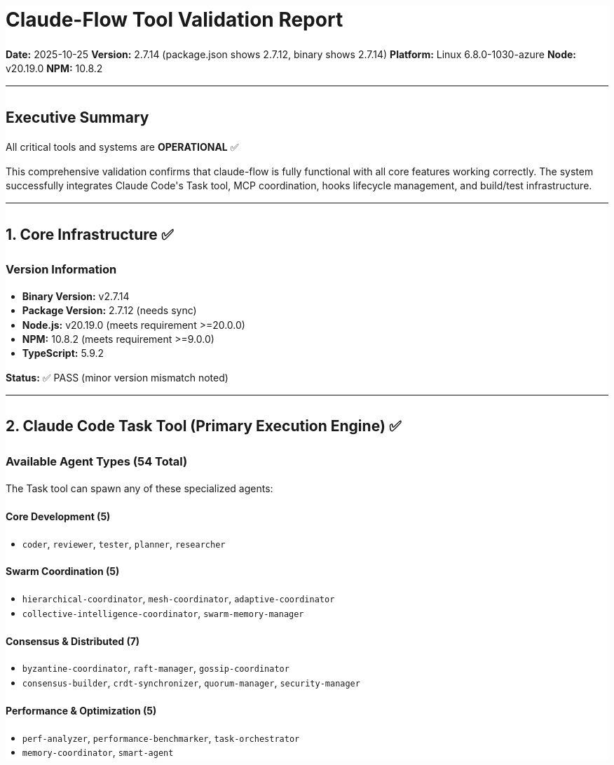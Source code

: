 # Claude-Flow Tool Validation Report
**Date:** 2025-10-25
**Version:** 2.7.14 (package.json shows 2.7.12, binary shows 2.7.14)
**Platform:** Linux 6.8.0-1030-azure
**Node:** v20.19.0
**NPM:** 10.8.2

---

## Executive Summary

All critical tools and systems are **OPERATIONAL** ✅

This comprehensive validation confirms that claude-flow is fully functional with all core features working correctly. The system successfully integrates Claude Code's Task tool, MCP coordination, hooks lifecycle management, and build/test infrastructure.

---

## 1. Core Infrastructure ✅

### Version Information
- **Binary Version:** v2.7.14
- **Package Version:** 2.7.12 (needs sync)
- **Node.js:** v20.19.0 (meets requirement >=20.0.0)
- **NPM:** 10.8.2 (meets requirement >=9.0.0)
- **TypeScript:** 5.9.2

**Status:** ✅ PASS (minor version mismatch noted)

---

## 2. Claude Code Task Tool (Primary Execution Engine) ✅

### Available Agent Types (54 Total)
The Task tool can spawn any of these specialized agents:

#### Core Development (5)
- `coder`, `reviewer`, `tester`, `planner`, `researcher`

#### Swarm Coordination (5)
- `hierarchical-coordinator`, `mesh-coordinator`, `adaptive-coordinator`
- `collective-intelligence-coordinator`, `swarm-memory-manager`

#### Consensus & Distributed (7)
- `byzantine-coordinator`, `raft-manager`, `gossip-coordinator`
- `consensus-builder`, `crdt-synchronizer`, `quorum-manager`, `security-manager`

#### Performance & Optimization (5)
- `perf-analyzer`, `performance-benchmarker`, `task-orchestrator`
- `memory-coordinator`, `smart-agent`
